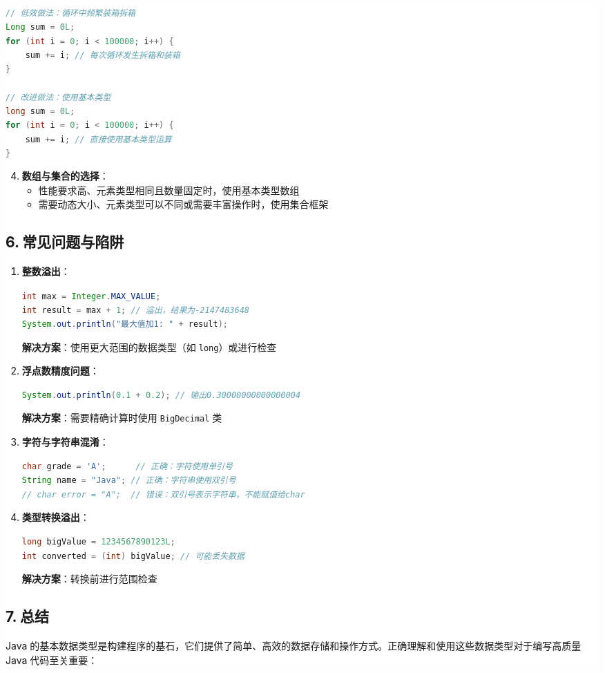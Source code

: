    ```java
   // 低效做法：循环中频繁装箱拆箱
   Long sum = 0L;
   for (int i = 0; i < 100000; i++) {
       sum += i; // 每次循环发生拆箱和装箱
   }

   // 改进做法：使用基本类型
   long sum = 0L;
   for (int i = 0; i < 100000; i++) {
       sum += i; // 直接使用基本类型运算
   }
   ```

4. **数组与集合的选择**：
   - 性能要求高、元素类型相同且数量固定时，使用基本类型数组
   - 需要动态大小、元素类型可以不同或需要丰富操作时，使用集合框架

## 6. 常见问题与陷阱

1. **整数溢出**：

   ```java
   int max = Integer.MAX_VALUE;
   int result = max + 1; // 溢出，结果为-2147483648
   System.out.println("最大值加1: " + result);
   ```

   **解决方案**：使用更大范围的数据类型（如 `long`）或进行检查

2. **浮点数精度问题**：

   ```java
   System.out.println(0.1 + 0.2); // 输出0.30000000000000004
   ```

   **解决方案**：需要精确计算时使用 `BigDecimal` 类

3. **字符与字符串混淆**：

   ```java
   char grade = 'A';      // 正确：字符使用单引号
   String name = "Java"; // 正确：字符串使用双引号
   // char error = "A";  // 错误：双引号表示字符串，不能赋值给char
   ```

4. **类型转换溢出**：

   ```java
   long bigValue = 1234567890123L;
   int converted = (int) bigValue; // 可能丢失数据
   ```

   **解决方案**：转换前进行范围检查

## 7. 总结

Java 的基本数据类型是构建程序的基石，它们提供了简单、高效的数据存储和操作方式。正确理解和使用这些数据类型对于编写高质量 Java 代码至关重要：
